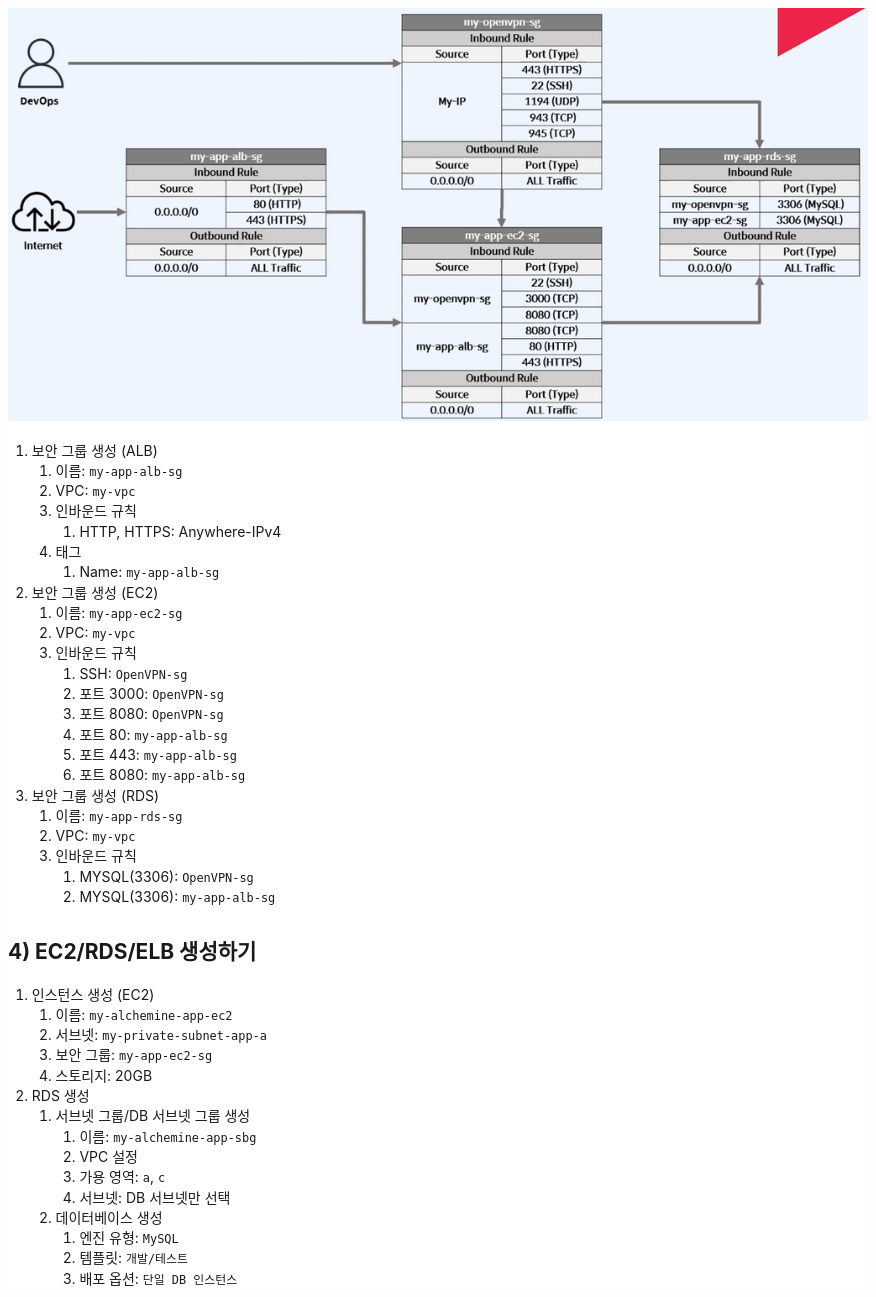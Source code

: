 ![Alt text](/images/Study/AWSDataEngineering/2023-10-17-2/image-36.png)

1. 보안 그룹 생성 (ALB)
    1. 이름: `my-app-alb-sg`
    2. VPC: `my-vpc`
    3. 인바운드 규칙
        1. HTTP, HTTPS: Anywhere-IPv4
    4. 태그
        1. Name: `my-app-alb-sg`
2. 보안 그룹 생성 (EC2)
    1. 이름: `my-app-ec2-sg`
    2. VPC: `my-vpc`
    3. 인바운드 규칙
        1. SSH: `OpenVPN-sg`
        2. 포트 3000: `OpenVPN-sg`
        3. 포트 8080: `OpenVPN-sg`
        4. 포트 80: `my-app-alb-sg`
        5. 포트 443: `my-app-alb-sg`
        5. 포트 8080: `my-app-alb-sg`
3. 보안 그룹 생성 (RDS)
    1. 이름: `my-app-rds-sg`
    2. VPC: `my-vpc`
    3. 인바운드 규칙
        1. MYSQL(3306): `OpenVPN-sg`
        2. MYSQL(3306): `my-app-alb-sg`

## 4) EC2/RDS/ELB 생성하기
1. 인스턴스 생성 (EC2)
    1. 이름: `my-alchemine-app-ec2`
    2. 서브넷: `my-private-subnet-app-a`
    3. 보안 그룹: `my-app-ec2-sg`
    4. 스토리지: 20GB
2. RDS 생성
    1. 서브넷 그룹/DB 서브넷 그룹 생성
        1. 이름: `my-alchemine-app-sbg`
        2. VPC 설정
        3. 가용 영역: `a`, `c`
        4. 서브넷: DB 서브넷만 선택
    2. 데이터베이스 생성
        1. 엔진 유형: `MySQL`
        2. 템플릿: `개발/테스트`
        3. 배포 옵션: `단일 DB 인스턴스`